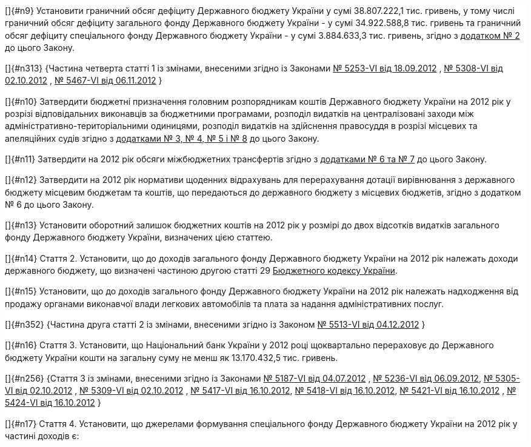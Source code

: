 []{#n9}
Установити граничний обсяг дефіциту Державного бюджету України у сумі 38.807.222,1 тис. гривень, у тому числі граничний обсяг дефіциту загального фонду Державного бюджету України - у сумі 34.922.588,8 тис. гривень та граничний обсяг дефіциту спеціального фонду Державного бюджету України - у сумі 3.884.633,3 тис. гривень, згідно з [додатком № 2](#n170) до цього Закону.

[]{#n313}
{Частина четверта статті 1 із змінами, внесеними згідно із Законами [№ 5253-VI від 18.09.2012](/go/5253-17) , [№ 5308-VI від 02.10.2012](/go/5308-17) , [№ 5467-VI від 06.11.2012](/go/5467-17) }

[]{#n10}
Затвердити бюджетні призначення головним розпорядникам коштів Державного бюджету України на 2012 рік у розрізі відповідальних виконавців за бюджетними програмами, розподіл видатків на централізовані заходи між адміністративно-територіальними одиницями, розподіл видатків на здійснення правосуддя в розрізі місцевих та апеляційних судів згідно з [додатками № 3, № 4, № 5 і № 8](#n170) до цього Закону.

[]{#n11}
Затвердити на 2012 рік обсяги міжбюджетних трансфертів згідно з [додатками № 6 та № 7](#n170) до цього Закону.

[]{#n12}
Затвердити на 2012 рік нормативи щоденних відрахувань для перерахування дотації вирівнювання з державного бюджету місцевим бюджетам та коштів, що передаються до державного бюджету з місцевих бюджетів, згідно з додатком № 6 до цього Закону.

[]{#n13}
Установити оборотний залишок бюджетних коштів на 2012 рік у розмірі до двох відсотків видатків загального фонду Державного бюджету України, визначених цією статтею.

[]{#n14}
Стаття 2. Установити, що до доходів загального фонду Державного бюджету України на 2012 рік належать доходи державного бюджету, що визначені частиною другою статті 29 [Бюджетного кодексу України](/go/2456-17).

[]{#n15}
Установити, що до доходів загального фонду Державного бюджету України на 2012 рік належать надходження від продажу органами виконавчої влади легкових автомобілів та плата за надання адміністративних послуг.

[]{#n352}
{Частина друга статті 2 із змінами, внесеними згідно із Законом [№ 5513-VI від 04.12.2012](/go/5513-17) }

[]{#n16}
Стаття 3. Установити, що Національний банк України у 2012 році щоквартально перераховує до Державного бюджету України кошти на загальну суму не менш як 13.170.432,5 тис. гривень.

[]{#n256}
{Стаття 3 із змінами, внесеними згідно із Законами [№ 5187-VI від 04.07.2012](/go/5187-17) , [№ 5236-VI від 06.09.2012](/go/5236-17), [№ 5305-VI від 02.10.2012](/go/5305-17) , [№ 5309-VI від 02.10.2012](/go/5309-17) , [№ 5417-VI від 16.10.2012](/go/5417-17), [№ 5418-VI від 16.10.2012](/go/5418-17), [№ 5421-VI від 16.10.2012](/go/5421-17) , [№ 5424-VI від 16.10.2012](/go/5424-17) }

[]{#n17}
Стаття 4. Установити, що джерелами формування спеціального фонду Державного бюджету України на 2012 рік у частині доходів є:
